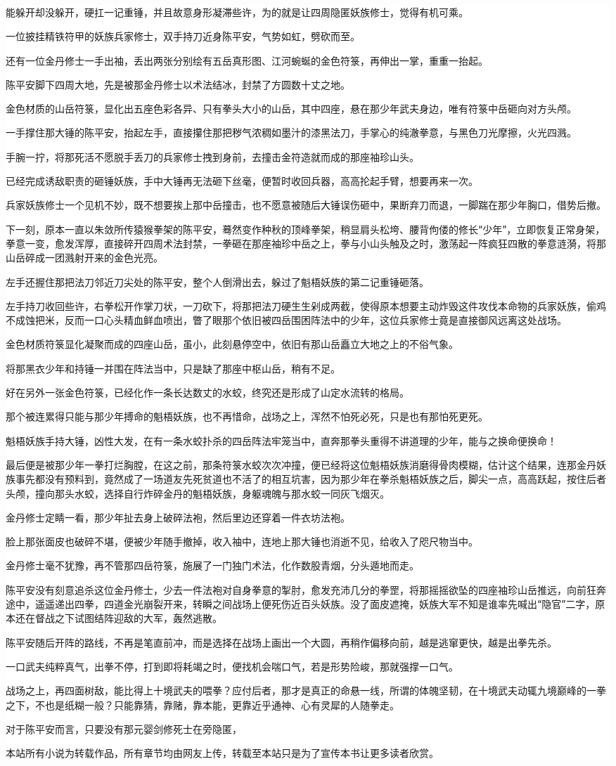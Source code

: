    能躲开却没躲开，硬扛一记重锤，并且故意身形凝滞些许，为的就是让四周隐匿妖族修士，觉得有机可乘。

   一位披挂精铁符甲的妖族兵家修士，双手持刀近身陈平安，气势如虹，劈砍而至。

   还有一位金丹修士一手出袖，丢出两张分别绘有五岳真形图、江河蜿蜒的金色符箓，再伸出一掌，重重一抬起。

   陈平安脚下四周大地，先是被那金丹修士以术法结冰，封禁了方圆数十丈之地。

   金色材质的山岳符箓，显化出五座色彩各异、只有拳头大小的山岳，其中四座，悬在那少年武夫身边，唯有符箓中岳砸向对方头颅。

   一手撑住那大锤的陈平安，抬起左手，直接攥住那把秽气浓稠如墨汁的漆黑法刀，手掌心的纯澈拳意，与黑色刀光摩擦，火光四溅。

   手腕一拧，将那死活不愿脱手丢刀的兵家修士拽到身前，去撞击金符造就而成的那座袖珍山头。

   已经完成诱敌职责的砸锤妖族，手中大锤再无法砸下丝毫，便暂时收回兵器，高高抡起手臂，想要再来一次。

   兵家妖族修士一个见机不妙，既不想要挨上那中岳撞击，也不愿意被随后大锤误伤砸中，果断弃刀而退，一脚踹在那少年胸口，借势后撤。

   下一刻，原本一直以朱敛所传猿猴拳架的陈平安，蓦然变作种秋的顶峰拳架，稍显肩头松垮、腰背佝偻的修长“少年”，立即恢复正常身架，拳意一变，愈发浑厚，直接碎开四周术法封禁，一拳砸在那座袖珍中岳之上，拳与小山头触及之时，激荡起一阵疯狂四散的拳意涟漪，将那山岳碎成一团溅射开来的金色光亮。

   左手还握住那把法刀邻近刀尖处的陈平安，整个人倒滑出去，躲过了魁梧妖族的第二记重锤砸落。

   左手持刀收回些许，右拳松开作掌刀状，一刀砍下，将那把法刀硬生生剁成两截，使得原本想要主动炸毁这件攻伐本命物的兵家妖族，偷鸡不成蚀把米，反而一口心头精血鲜血喷出，瞥了眼那个依旧被四岳围困阵法中的少年，这位兵家修士竟是直接御风远离这处战场。

   金色材质符箓显化凝聚而成的四座山岳，虽小，此刻悬停空中，依旧有那山岳矗立大地之上的不俗气象。

   将那黑衣少年和持锤一并围在阵法当中，只是缺了那座中枢山岳，稍有不足。

   好在另外一张金色符箓，已经化作一条长达数丈的水蛟，终究还是形成了山定水流转的格局。

   那个被连累得只能与那少年搏命的魁梧妖族，也不再惜命，战场之上，浑然不怕死必死，只是也有那怕死更死。

   魁梧妖族手持大锤，凶性大发，在有一条水蛟扑杀的四岳阵法牢笼当中，直奔那拳头重得不讲道理的少年，能与之换命便换命！

   最后便是被那少年一拳打烂胸膛，在这之前，那条符箓水蛟次次冲撞，便已经将这位魁梧妖族消磨得骨肉模糊，估计这个结果，连那金丹妖族事先都没有预料到，竟然成了一场道友先死贫道也不活了的相互坑害，因为那少年在拳杀魁梧妖族之后，脚尖一点，高高跃起，按住后者头颅，撞向那头水蛟，选择自行炸碎金丹的魁梧妖族，身躯魂魄与那水蛟一同灰飞烟灭。

   金丹修士定睛一看，那少年扯去身上破碎法袍，然后里边还穿着一件衣坊法袍。

   脸上那张面皮也破碎不堪，便被少年随手撤掉，收入袖中，连地上那大锤也消逝不见，给收入了咫尺物当中。

   金丹修士毫不犹豫，再不管那四岳符箓，施展了一门独门术法，化作数股青烟，分头遁地而走。

   陈平安没有刻意追杀这位金丹修士，少去一件法袍对自身拳意的掣肘，愈发充沛几分的拳罡，将那摇摇欲坠的四座袖珍山岳推远，向前狂奔途中，遥遥递出四拳，四道金光崩裂开来，转瞬之间战场上便死伤近百头妖族。没了面皮遮掩，妖族大军不知是谁率先喊出“隐官”二字，原本还在督战之下试图结阵迎敌的大军，轰然逃散。

   陈平安随后开阵的路线，不再是笔直前冲，而是选择在战场上画出一个大圆，再稍作偏移向前，越是逃窜更快，越是出拳先杀。

   一口武夫纯粹真气，出拳不停，打到即将耗竭之时，便找机会喘口气，若是形势险峻，那就强撑一口气。

   战场之上，再四面树敌，能比得上十境武夫的喂拳？应付后者，那才是真正的命悬一线，所谓的体魄坚韧，在十境武夫动辄九境巅峰的一拳之下，不也是纸糊一般？只能靠猜，靠赌，靠本能，更靠近乎通神、心有灵犀的人随拳走。

   对于陈平安而言，只要没有那元婴剑修死士在旁隐匿，

  本站所有小说为转载作品，所有章节均由网友上传，转载至本站只是为了宣传本书让更多读者欣赏。